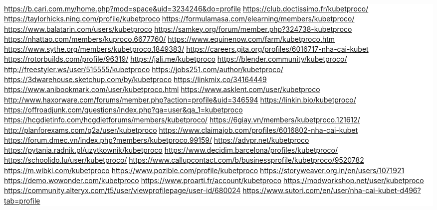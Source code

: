 <a href="https://b.cari.com.my/home.php?mod=space&uid=3234246&do=profile">https://b.cari.com.my/home.php?mod=space&uid=3234246&do=profile</a>
<a href="https://club.doctissimo.fr/kubetproco/">https://club.doctissimo.fr/kubetproco/</a>
<a href="https://taylorhicks.ning.com/profile/kubetproco">https://taylorhicks.ning.com/profile/kubetproco</a>
<a href="https://formulamasa.com/elearning/members/kubetproco/">https://formulamasa.com/elearning/members/kubetproco/</a>
<a href="https://www.balatarin.com/users/kubetproco">https://www.balatarin.com/users/kubetproco</a>
<a href="https://samkey.org/forum/member.php?324738-kubetproco">https://samkey.org/forum/member.php?324738-kubetproco</a>
<a href="https://nhattao.com/members/kuproco.6677760/">https://nhattao.com/members/kuproco.6677760/</a>
<a href="https://www.equinenow.com/farm/kubetproco.htm">https://www.equinenow.com/farm/kubetproco.htm</a>
<a href="https://www.sythe.org/members/kubetproco.1849383/">https://www.sythe.org/members/kubetproco.1849383/</a>
<a href="https://careers.gita.org/profiles/6016717-nha-cai-kubet">https://careers.gita.org/profiles/6016717-nha-cai-kubet</a>
<a href="https://rotorbuilds.com/profile/96319/">https://rotorbuilds.com/profile/96319/</a>
<a href="https://jali.me/kubetproco">https://jali.me/kubetproco</a>
<a href="https://blender.community/kubetproco/">https://blender.community/kubetproco/</a>
<a href="http://freestyler.ws/user/515555/kubetproco">http://freestyler.ws/user/515555/kubetproco</a>
<a href="https://jobs251.com/author/kubetproco/">https://jobs251.com/author/kubetproco/</a>
<a href="https://3dwarehouse.sketchup.com/by/kubetproco">https://3dwarehouse.sketchup.com/by/kubetproco</a>
<a href="https://linkmix.co/34164449">https://linkmix.co/34164449</a>
<a href="https://www.anibookmark.com/user/kubetproco.html">https://www.anibookmark.com/user/kubetproco.html</a>
<a href="https://www.asklent.com/user/kubetproco">https://www.asklent.com/user/kubetproco</a>
<a href="http://www.haxorware.com/forums/member.php?action=profile&uid=346594">http://www.haxorware.com/forums/member.php?action=profile&uid=346594</a>
<a href="https://linkin.bio/kubetproco/">https://linkin.bio/kubetproco/</a>
<a href="https://offroadjunk.com/questions/index.php?qa=user&qa_1=kubetproco">https://offroadjunk.com/questions/index.php?qa=user&qa_1=kubetproco</a>
<a href="https://hcgdietinfo.com/hcgdietforums/members/kubetproco/">https://hcgdietinfo.com/hcgdietforums/members/kubetproco/</a>
<a href="https://6giay.vn/members/kubetproco.121612/">https://6giay.vn/members/kubetproco.121612/</a>
<a href="http://planforexams.com/q2a/user/kubetproco">http://planforexams.com/q2a/user/kubetproco</a>
<a href="https://www.claimajob.com/profiles/6016802-nha-cai-kubet">https://www.claimajob.com/profiles/6016802-nha-cai-kubet</a>
<a href="https://forum.dmec.vn/index.php?members/kubetproco.99159/">https://forum.dmec.vn/index.php?members/kubetproco.99159/</a>
<a href="https://advpr.net/kubetproco">https://advpr.net/kubetproco</a>
<a href="https://pytania.radnik.pl/uzytkownik/kubetproco">https://pytania.radnik.pl/uzytkownik/kubetproco</a>
<a href="https://www.decidim.barcelona/profiles/kubetproco/">https://www.decidim.barcelona/profiles/kubetproco/</a>
<a href="https://schoolido.lu/user/kubetproco/">https://schoolido.lu/user/kubetproco/</a>
<a href="https://www.callupcontact.com/b/businessprofile/kubetproco/9520782">https://www.callupcontact.com/b/businessprofile/kubetproco/9520782</a>
<a href="https://m.wibki.com/kubetproco">https://m.wibki.com/kubetproco</a>
<a href="https://www.pozible.com/profile/kubetproco">https://www.pozible.com/profile/kubetproco</a>
<a href="https://storyweaver.org.in/en/users/1071921">https://storyweaver.org.in/en/users/1071921</a>
<a href="https://demo.wowonder.com/kubetproco">https://demo.wowonder.com/kubetproco</a>
<a href="https://www.proarti.fr/account/kubetproco">https://www.proarti.fr/account/kubetproco</a>
<a href="https://modworkshop.net/user/kubetproco">https://modworkshop.net/user/kubetproco</a>
<a href="https://community.alteryx.com/t5/user/viewprofilepage/user-id/680024">https://community.alteryx.com/t5/user/viewprofilepage/user-id/680024</a>
<a href="https://www.sutori.com/en/user/nha-cai-kubet-d496?tab=profile">https://www.sutori.com/en/user/nha-cai-kubet-d496?tab=profile</a>